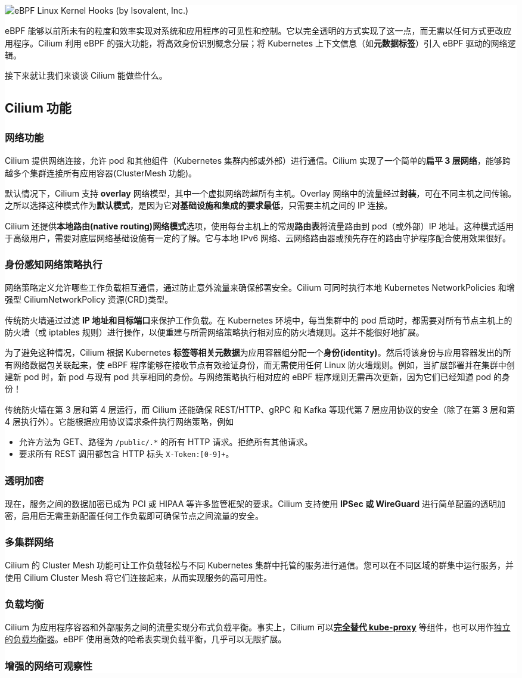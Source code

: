 ![eBPF Linux Kernel Hooks (by Isovalent, Inc.)](https://img2023.cnblogs.com/other/3034537/202307/3034537-20230720151753344-2051942146.png)

eBPF 能够以前所未有的粒度和效率实现对系统和应用程序的可见性和控制。它以完全透明的方式实现了这一点，而无需以任何方式更改应用程序。Cilium 利用 eBPF 的强大功能，将高效身份识别概念分层；将 Kubernetes 上下文信息（如**元数据标签**）引入 eBPF 驱动的网络逻辑。

接下来就让我们来谈谈 Cilium 能做些什么。

Cilium 功能
---------

### 网络功能

Cilium 提供网络连接，允许 pod 和其他组件（Kubernetes 集群内部或外部）进行通信。Cilium 实现了一个简单的**扁平 3 层网络**，能够跨越多个集群连接所有应用容器(ClusterMesh 功能)。

默认情况下，Cilium 支持 **overlay** 网络模型，其中一个虚拟网络跨越所有主机。Overlay 网络中的流量经过**封装**，可在不同主机之间传输。之所以选择这种模式作为**默认模式**，是因为它**对基础设施和集成的要求最低**，只需要主机之间的 IP 连接。

Cilium 还提供**本地路由(native routing)网络模式**选项，使用每台主机上的常规**路由表**将流量路由到 pod（或外部）IP 地址。这种模式适用于高级用户，需要对底层网络基础设施有一定的了解。它与本地 IPv6 网络、云网络路由器或预先存在的路由守护程序配合使用效果很好。

### 身份感知网络策略执行

网络策略定义允许哪些工作负载相互通信，通过防止意外流量来确保部署安全。Cilium 可同时执行本地 Kubernetes NetworkPolicies 和增强型 CiliumNetworkPolicy 资源(CRD)类型。

传统防火墙通过过滤 **IP 地址和目标端口**来保护工作负载。在 Kubernetes 环境中，每当集群中的 pod 启动时，都需要对所有节点主机上的防火墙（或 iptables 规则）进行操作，以便重建与所需网络策略执行相对应的防火墙规则。这并不能很好地扩展。

为了避免这种情况，Cilium 根据 Kubernetes **标签等相关元数据**为应用容器组分配一个**身份(identity)**。然后将该身份与应用容器发出的所有网络数据包关联起来，使 eBPF 程序能够在接收节点有效验证身份，而无需使用任何 Linux 防火墙规则。例如，当扩展部署并在集群中创建新 pod 时，新 pod 与现有 pod 共享相同的身份。与网络策略执行相对应的 eBPF 程序规则无需再次更新，因为它们已经知道 pod 的身份！

传统防火墙在第 3 层和第 4 层运行，而 Cilium 还能确保 REST/HTTP、gRPC 和 Kafka 等现代第 7 层应用协议的安全（除了在第 3 层和第 4 层执行外）。它能根据应用协议请求条件执行网络策略，例如

*   允许方法为 GET、路径为 `/public/.*` 的所有 HTTP 请求。拒绝所有其他请求。
*   要求所有 REST 调用都包含 HTTP 标头 `X-Token:[0-9]+`。

### 透明加密

现在，服务之间的数据加密已成为 PCI 或 HIPAA 等许多监管框架的要求。Cilium 支持使用 **IPSec 或 WireGuard** 进行简单配置的透明加密，启用后无需重新配置任何工作负载即可确保节点之间流量的安全。

### 多集群网络

Cilium 的 Cluster Mesh 功能可让工作负载轻松与不同 Kubernetes 集群中托管的服务进行通信。您可以在不同区域的群集中运行服务，并使用 Cilium Cluster Mesh 将它们连接起来，从而实现服务的高可用性。

### 负载均衡

Cilium 为应用程序容器和外部服务之间的流量实现分布式负载平衡。事实上，Cilium 可以[**完全替代 kube-proxy**](https://cilium.io/blog/2020/06/22/cilium-18/#kubeproxy-removal) 等组件，也可以用作[独立的负载均衡器](https://cilium.io/blog/2022/04/12/cilium-standalone-L4LB-XDP/)。eBPF 使用高效的哈希表实现负载平衡，几乎可以无限扩展。

### 增强的网络可观察性
